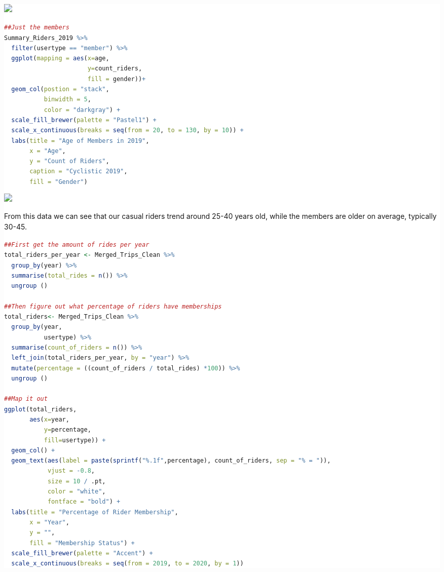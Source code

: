 ![](Case_Study_Cyclistic_files/figure-gfm/Age%20of%20Casual%20Riders%20in%202019-1.png)

``` r
##Just the members
Summary_Riders_2019 %>%
  filter(usertype == "member") %>%
  ggplot(mapping = aes(x=age,
                       y=count_riders,
                       fill = gender))+
  geom_col(postion = "stack",
           binwidth = 5,
           color = "darkgray") +
  scale_fill_brewer(palette = "Pastel1") +
  scale_x_continuous(breaks = seq(from = 20, to = 130, by = 10)) + 
  labs(title = "Age of Members in 2019",
       x = "Age",
       y = "Count of Riders",
       caption = "Cyclistic 2019",
       fill = "Gender")
```

![](Case_Study_Cyclistic_files/figure-gfm/Age%20of%20Members%20in%202019-1.png)

From this data we can see that our casual riders trend around 25-40
years old, while the members are older on average, typically 30-45.

``` r
##First get the amount of rides per year
total_riders_per_year <- Merged_Trips_Clean %>%
  group_by(year) %>%
  summarise(total_rides = n()) %>%
  ungroup ()

##Then figure out what percentage of riders have memberships
total_riders<- Merged_Trips_Clean %>%
  group_by(year,
           usertype) %>%
  summarise(count_of_riders = n()) %>%
  left_join(total_riders_per_year, by = "year") %>%
  mutate(percentage = ((count_of_riders / total_rides) *100)) %>%
  ungroup ()

##Map it out
ggplot(total_riders,
       aes(x=year,
           y=percentage,
           fill=usertype)) +
  geom_col() + 
  geom_text(aes(label = paste(sprintf("%.1f",percentage), count_of_riders, sep = "% = ")), 
            vjust = -0.8,
            size = 10 / .pt,
            color = "white",
            fontface = "bold") +
  labs(title = "Percentage of Rider Membership",
       x = "Year",
       y = "",
       fill = "Membership Status") +
  scale_fill_brewer(palette = "Accent") +
  scale_x_continuous(breaks = seq(from = 2019, to = 2020, by = 1))
```
